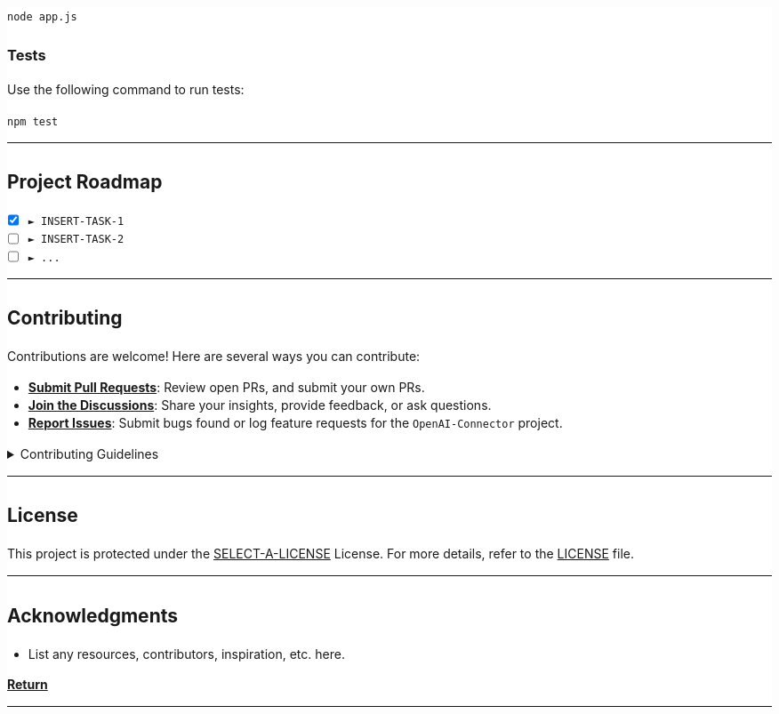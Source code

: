 ```sh
node app.js
```

###  Tests

Use the following command to run tests:

```sh
npm test
```

---

##  Project Roadmap

- [X] `► INSERT-TASK-1`
- [ ] `► INSERT-TASK-2`
- [ ] `► ...`

---

##  Contributing

Contributions are welcome! Here are several ways you can contribute:

- **[Submit Pull Requests](https://github.com/thadeucbr/OpenAI-Connector/blob/main/CONTRIBUTING.md)**: Review open PRs, and submit your own PRs.
- **[Join the Discussions](https://github.com/thadeucbr/OpenAI-Connector/discussions)**: Share your insights, provide feedback, or ask questions.
- **[Report Issues](https://github.com/thadeucbr/OpenAI-Connector/issues)**: Submit bugs found or log feature requests for the `OpenAI-Connector` project.

<details closed><summary>Contributing Guidelines</summary></details>

---

##  License

This project is protected under the [SELECT-A-LICENSE](https://choosealicense.com/licenses) License. For more details, refer to the [LICENSE](https://choosealicense.com/licenses/) file.

---

##  Acknowledgments

- List any resources, contributors, inspiration, etc. here.

[**Return**](#-quick-links)

---
